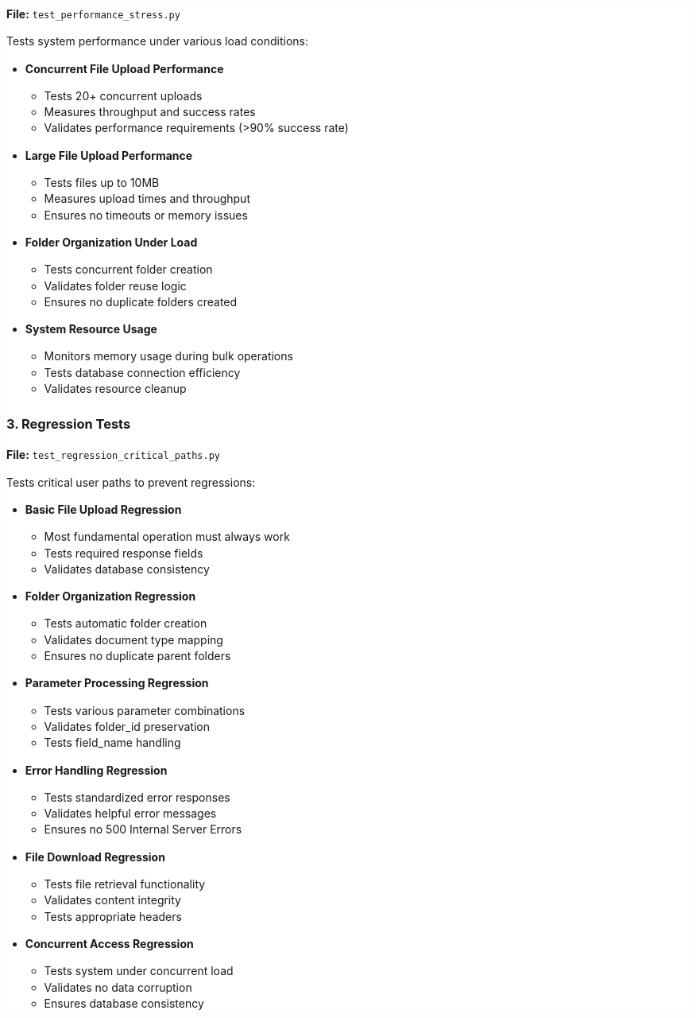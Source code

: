 **File:** `test_performance_stress.py`

Tests system performance under various load conditions:

- **Concurrent File Upload Performance**
  - Tests 20+ concurrent uploads
  - Measures throughput and success rates
  - Validates performance requirements (>90% success rate)

- **Large File Upload Performance**
  - Tests files up to 10MB
  - Measures upload times and throughput
  - Ensures no timeouts or memory issues

- **Folder Organization Under Load**
  - Tests concurrent folder creation
  - Validates folder reuse logic
  - Ensures no duplicate folders created

- **System Resource Usage**
  - Monitors memory usage during bulk operations
  - Tests database connection efficiency
  - Validates resource cleanup

### 3. Regression Tests

**File:** `test_regression_critical_paths.py`

Tests critical user paths to prevent regressions:

- **Basic File Upload Regression**
  - Most fundamental operation must always work
  - Tests required response fields
  - Validates database consistency

- **Folder Organization Regression**
  - Tests automatic folder creation
  - Validates document type mapping
  - Ensures no duplicate parent folders

- **Parameter Processing Regression**
  - Tests various parameter combinations
  - Validates folder_id preservation
  - Tests field_name handling

- **Error Handling Regression**
  - Tests standardized error responses
  - Validates helpful error messages
  - Ensures no 500 Internal Server Errors

- **File Download Regression**
  - Tests file retrieval functionality
  - Validates content integrity
  - Tests appropriate headers

- **Concurrent Access Regression**
  - Tests system under concurrent load
  - Validates no data corruption
  - Ensures database consistency

